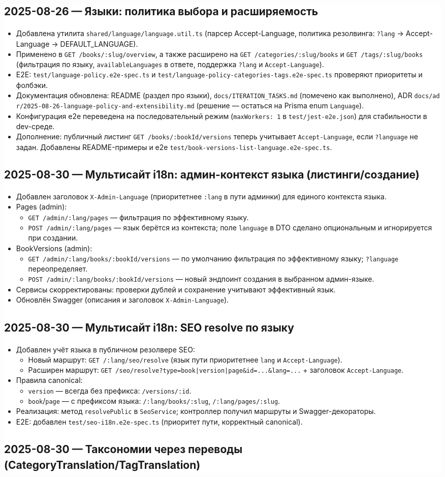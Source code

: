 ## 2025-08-26 — Языки: политика выбора и расширяемость

- Добавлена утилита `shared/language/language.util.ts` (парсер Accept-Language, политика резолвинга: `?lang` → Accept-Language → DEFAULT_LANGUAGE).
- Применено в `GET /books/:slug/overview`, а также расширено на `GET /categories/:slug/books` и `GET /tags/:slug/books` (фильтрация по языку, `availableLanguages` в ответе, поддержка `?lang` и `Accept-Language`).
- E2E: `test/language-policy.e2e-spec.ts` и `test/language-policy-categories-tags.e2e-spec.ts` проверяют приоритеты и фолбэки.
- Документация обновлена: README (раздел про языки), `docs/ITERATION_TASKS.md` (помечено как выполнено), ADR `docs/adr/2025-08-26-language-policy-and-extensibility.md` (решение — остаться на Prisma enum `Language`).
- Конфигурация e2e переведена на последовательный режим (`maxWorkers: 1` в `test/jest-e2e.json`) для стабильности в dev-среде.
- Дополнение: публичный листинг `GET /books/:bookId/versions` теперь учитывает `Accept-Language`, если `?language` не задан. Добавлены README-примеры и e2e `test/book-versions-list-language.e2e-spec.ts`.

## 2025-08-30 — Мультисайт i18n: админ-контекст языка (листинги/создание)

- Добавлен заголовок `X-Admin-Language` (приоритетнее `:lang` в пути админки) для единого контекста языка.
- Pages (admin):
  - `GET /admin/:lang/pages` — фильтрация по эффективному языку.
  - `POST /admin/:lang/pages` — язык берётся из контекста; поле `language` в DTO сделано опциональным и игнорируется при создании.
- BookVersions (admin):
  - `GET /admin/:lang/books/:bookId/versions` — по умолчанию фильтрация по эффективному языку; `?language` переопределяет.
  - `POST /admin/:lang/books/:bookId/versions` — новый эндпоинт создания в выбранном админ-языке.
- Сервисы скорректированы: проверки дублей и сохранение учитывают эффективный язык.
- Обновлён Swagger (описания и заголовок `X-Admin-Language`).

## 2025-08-30 — Мультисайт i18n: SEO resolve по языку

- Добавлен учёт языка в публичном резолвере SEO:
  - Новый маршрут: `GET /:lang/seo/resolve` (язык пути приоритетнее `lang` и `Accept-Language`).
  - Расширен маршрут: `GET /seo/resolve?type=book|version|page&id=...&lang=...` + заголовок `Accept-Language`.
- Правила canonical:
  - `version` — всегда без префикса: `/versions/:id`.
  - `book`/`page` — с префиксом языка: `/:lang/books/:slug`, `/:lang/pages/:slug`.
- Реализация: метод `resolvePublic` в `SeoService`; контроллер получил маршруты и Swagger-декораторы.
- E2E: добавлен `test/seo-i18n.e2e-spec.ts` (приоритет пути, корректный canonical).

## 2025-08-30 — Таксономии через переводы (CategoryTranslation/TagTranslation)
